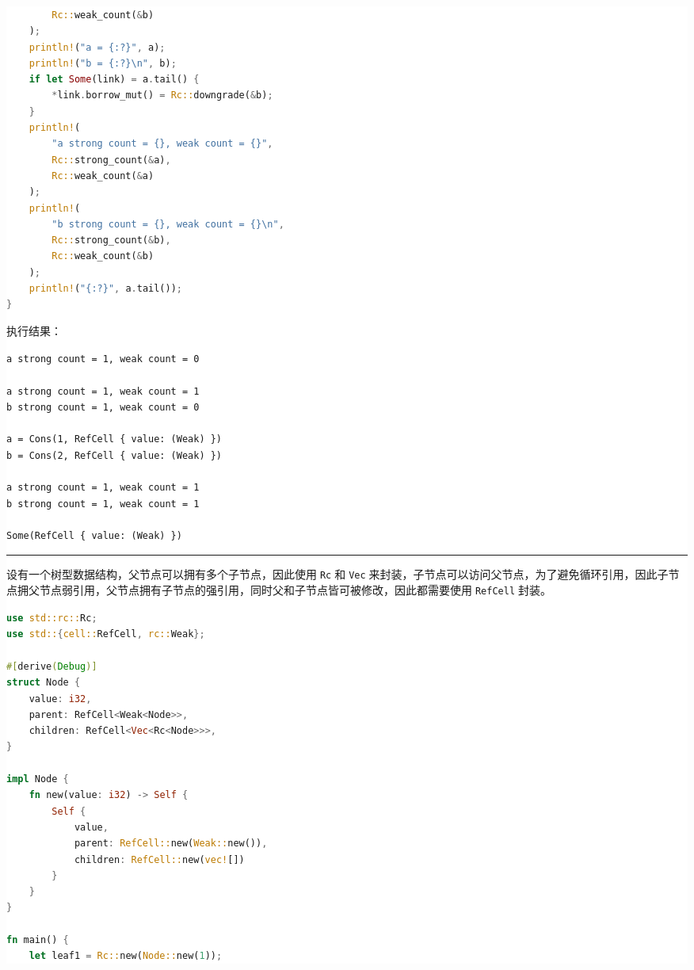 ```rust
        Rc::weak_count(&b)
    );
    println!("a = {:?}", a);
    println!("b = {:?}\n", b);
    if let Some(link) = a.tail() {
        *link.borrow_mut() = Rc::downgrade(&b);
    }
    println!(
        "a strong count = {}, weak count = {}",
        Rc::strong_count(&a),
        Rc::weak_count(&a)
    );
    println!(
        "b strong count = {}, weak count = {}\n",
        Rc::strong_count(&b),
        Rc::weak_count(&b)
    );
    println!("{:?}", a.tail());
}
```

执行结果：

```
a strong count = 1, weak count = 0

a strong count = 1, weak count = 1
b strong count = 1, weak count = 0

a = Cons(1, RefCell { value: (Weak) })
b = Cons(2, RefCell { value: (Weak) })

a strong count = 1, weak count = 1
b strong count = 1, weak count = 1

Some(RefCell { value: (Weak) })
```

---

设有一个树型数据结构，父节点可以拥有多个子节点，因此使用 `Rc` 和 `Vec` 来封装，子节点可以访问父节点，为了避免循环引用，因此子节点拥父节点弱引用，父节点拥有子节点的强引用，同时父和子节点皆可被修改，因此都需要使用 `RefCell` 封装。

```rust
use std::rc::Rc;
use std::{cell::RefCell, rc::Weak};

#[derive(Debug)]
struct Node {
    value: i32,
    parent: RefCell<Weak<Node>>,
    children: RefCell<Vec<Rc<Node>>>,
}

impl Node {
    fn new(value: i32) -> Self {
        Self {
            value,
            parent: RefCell::new(Weak::new()),
            children: RefCell::new(vec![])
        }
    }
}

fn main() {
    let leaf1 = Rc::new(Node::new(1));
```